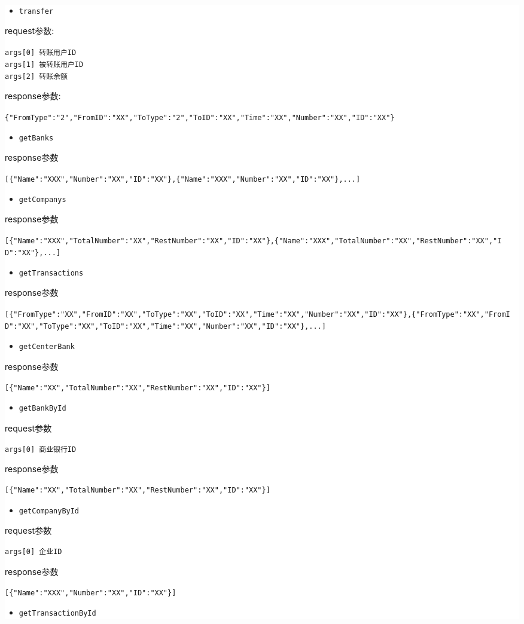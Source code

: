 - `transfer`

request参数:
```
args[0] 转账用户ID
args[1] 被转账用户ID
args[2] 转账余额
```
response参数:
```
{"FromType":"2","FromID":"XX","ToType":"2","ToID":"XX","Time":"XX","Number":"XX","ID":"XX"}
```
- `getBanks`

response参数
```
[{"Name":"XXX","Number":"XX","ID":"XX"},{"Name":"XXX","Number":"XX","ID":"XX"},...]
```

- `getCompanys`

response参数
```
[{"Name":"XXX","TotalNumber":"XX","RestNumber":"XX","ID":"XX"},{"Name":"XXX","TotalNumber":"XX","RestNumber":"XX","ID":"XX"},...]
```

- `getTransactions`

response参数
```
[{"FromType":"XX","FromID":"XX","ToType":"XX","ToID":"XX","Time":"XX","Number":"XX","ID":"XX"},{"FromType":"XX","FromID":"XX","ToType":"XX","ToID":"XX","Time":"XX","Number":"XX","ID":"XX"},...]
```
- `getCenterBank`

response参数
```
[{"Name":"XX","TotalNumber":"XX","RestNumber":"XX","ID":"XX"}]
```

- `getBankById`

request参数
```
args[0] 商业银行ID
```
response参数
```
[{"Name":"XX","TotalNumber":"XX","RestNumber":"XX","ID":"XX"}]
```

- `getCompanyById`

request参数
```
args[0] 企业ID
```
response参数
```
[{"Name":"XXX","Number":"XX","ID":"XX"}]
```
- `getTransactionById`
